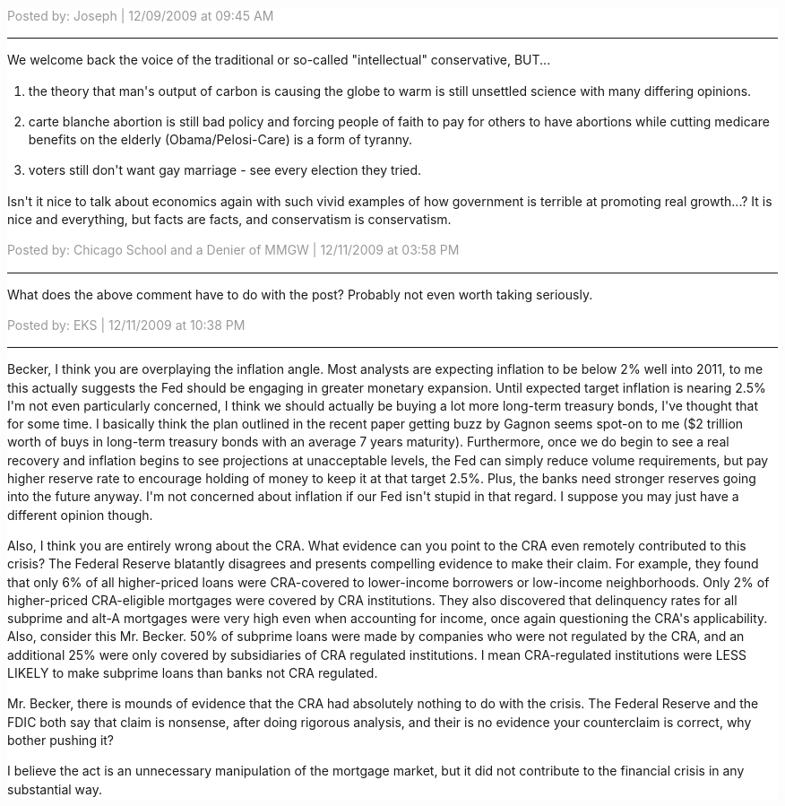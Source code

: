 <span style="color:#999">Posted by: Joseph | 12/09/2009 at 09:45 AM</span>

---

We welcome back the voice of the traditional or so-called "intellectual" conservative, BUT...

1) the theory that man's output of carbon is causing the globe to warm is still unsettled science with many differing opinions.

2) carte blanche abortion is still bad policy and forcing people of faith to pay for others to have abortions while cutting medicare benefits on the elderly (Obama/Pelosi-Care) is a form of tyranny.

3) voters still don't want gay marriage - see every election they tried.

Isn't it nice to talk about economics again with such vivid examples of how government is terrible at promoting real growth...?  It is nice and everything, but facts are facts, and conservatism is conservatism. 

<span style="color:#999">Posted by: Chicago School and a Denier of MMGW | 12/11/2009 at 03:58 PM</span>

---

What does the above comment have to do with the post? Probably not even worth taking seriously. 

<span style="color:#999">Posted by: EKS | 12/11/2009 at 10:38 PM</span>

---

Becker, I think you are overplaying the inflation angle. Most analysts are expecting inflation to be below 2% well into 2011, to me this actually suggests the Fed should be engaging in greater monetary expansion. Until expected target inflation is nearing 2.5% I'm not even particularly concerned, I think we should actually be buying a lot more long-term treasury bonds, I've thought that for some time. I basically think the plan outlined in the recent paper getting buzz by Gagnon seems spot-on to me ($2 trillion worth of buys in long-term treasury bonds with an average 7 years maturity). Furthermore, once we do begin to see a real recovery and inflation begins to see projections at unacceptable levels, the Fed can simply reduce volume requirements, but pay higher reserve rate to encourage holding of money to keep it at that target 2.5%. Plus, the banks need stronger reserves going into the future anyway. I'm not concerned about inflation if our Fed isn't stupid in that regard. I suppose you may just have a different opinion though. 

Also, I think you are entirely wrong about the CRA. What evidence can you point to the CRA even remotely contributed to this crisis? The Federal Reserve blatantly disagrees and presents compelling evidence to make their claim. For example, they found that only 6% of all higher-priced loans were CRA-covered to lower-income borrowers or low-income neighborhoods. Only 2% of higher-priced CRA-eligible mortgages were covered by CRA institutions. They also discovered that delinquency rates for all subprime and alt-A mortgages were very high even when accounting for income, once again questioning the CRA's applicability. Also, consider this Mr. Becker. 50% of subprime loans were made by companies who were not regulated by the CRA, and an additional 25% were only covered by subsidiaries of CRA regulated institutions. I mean CRA-regulated institutions were LESS LIKELY to make subprime loans than banks not CRA regulated. 

Mr. Becker, there is mounds of evidence that the CRA had absolutely nothing to do with the crisis. The Federal Reserve and the FDIC both say that claim is nonsense, after doing rigorous analysis, and their is no evidence your counterclaim is correct, why bother pushing it? 

I believe the act is an unnecessary manipulation of the mortgage market, but it did not contribute to the financial crisis in any substantial way. 
